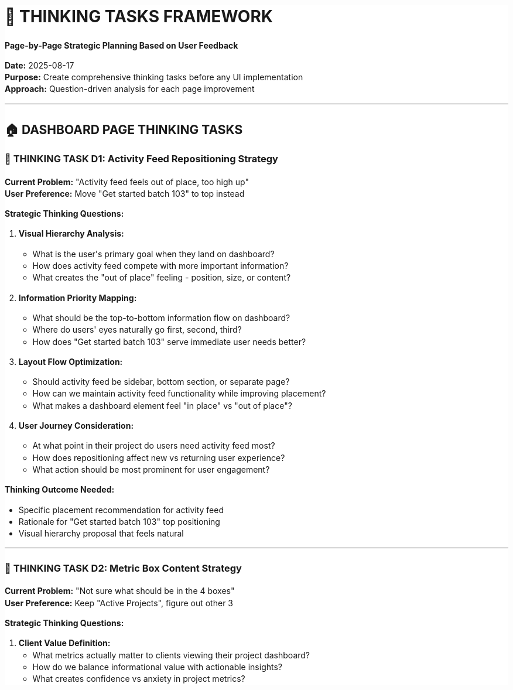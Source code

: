 # 🧠 THINKING TASKS FRAMEWORK
**Page-by-Page Strategic Planning Based on User Feedback**

**Date:** 2025-08-17  
**Purpose:** Create comprehensive thinking tasks before any UI implementation  
**Approach:** Question-driven analysis for each page improvement

---

## 🏠 **DASHBOARD PAGE THINKING TASKS**

### 🤔 **THINKING TASK D1: Activity Feed Repositioning Strategy**
**Current Problem:** "Activity feed feels out of place, too high up"  
**User Preference:** Move "Get started batch 103" to top instead

**Strategic Thinking Questions:**
1. **Visual Hierarchy Analysis:**
   - What is the user's primary goal when they land on dashboard?
   - How does activity feed compete with more important information?
   - What creates the "out of place" feeling - position, size, or content?

2. **Information Priority Mapping:**
   - What should be the top-to-bottom information flow on dashboard?
   - Where do users' eyes naturally go first, second, third?
   - How does "Get started batch 103" serve immediate user needs better?

3. **Layout Flow Optimization:**
   - Should activity feed be sidebar, bottom section, or separate page?
   - How can we maintain activity feed functionality while improving placement?
   - What makes a dashboard element feel "in place" vs "out of place"?

4. **User Journey Consideration:**
   - At what point in their project do users need activity feed most?
   - How does repositioning affect new vs returning user experience?
   - What action should be most prominent for user engagement?

**Thinking Outcome Needed:**
- Specific placement recommendation for activity feed
- Rationale for "Get started batch 103" top positioning
- Visual hierarchy proposal that feels natural

---

### 🤔 **THINKING TASK D2: Metric Box Content Strategy**
**Current Problem:** "Not sure what should be in the 4 boxes"  
**User Preference:** Keep "Active Projects", figure out other 3

**Strategic Thinking Questions:**
1. **Client Value Definition:**
   - What metrics actually matter to clients viewing their project dashboard?
   - How do we balance informational value with actionable insights?
   - What creates confidence vs anxiety in project metrics?
